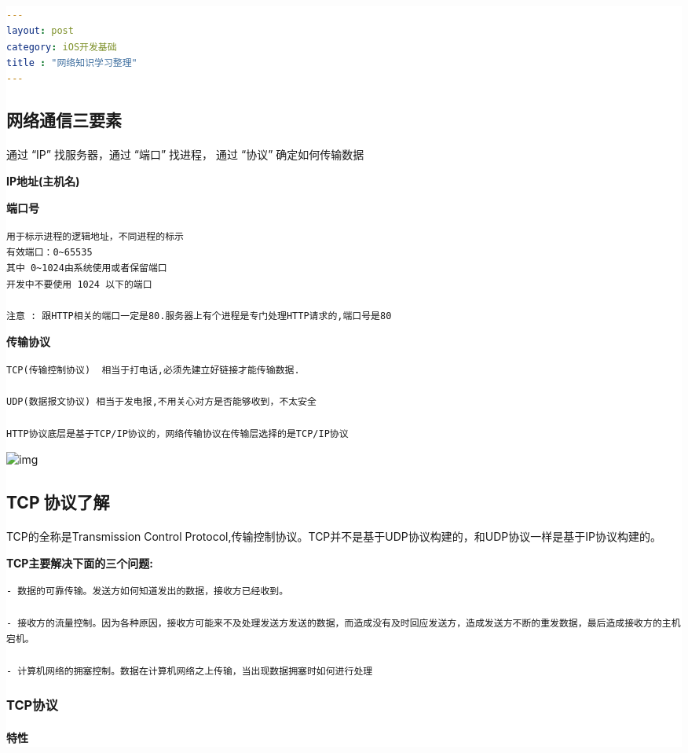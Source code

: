 ```yaml
---
layout: post
category: iOS开发基础
title : "网络知识学习整理"
---
```


## 网络通信三要素

通过 “IP” 找服务器，通过 “端口” 找进程， 通过 “协议” 确定如何传输数据

**IP地址(主机名)**

**端口号**

```
用于标示进程的逻辑地址，不同进程的标示
有效端口：0~65535
其中 0~1024由系统使用或者保留端口
开发中不要使用 1024 以下的端口

注意 : 跟HTTP相关的端口一定是80.服务器上有个进程是专门处理HTTP请求的,端口号是80
```

**传输协议**

```
TCP(传输控制协议)  相当于打电话,必须先建立好链接才能传输数据.

UDP(数据报文协议) 相当于发电报,不用关心对方是否能够收到，不太安全

HTTP协议底层是基于TCP/IP协议的，网络传输协议在传输层选择的是TCP/IP协议
```

![img](https://xilankong.github.io/resource/tcp_ip_layers_other.png)



## TCP 协议了解

TCP的全称是Transmission Control Protocol,传输控制协议。TCP并不是基于UDP协议构建的，和UDP协议一样是基于IP协议构建的。

**TCP主要解决下面的三个问题:**

```
- 数据的可靠传输。发送方如何知道发出的数据，接收方已经收到。

- 接收方的流量控制。因为各种原因，接收方可能来不及处理发送方发送的数据，而造成没有及时回应发送方，造成发送方不断的重发数据，最后造成接收方的主机宕机。

- 计算机网络的拥塞控制。数据在计算机网络之上传输，当出现数据拥塞时如何进行处理
```

### TCP协议

#### 特性

